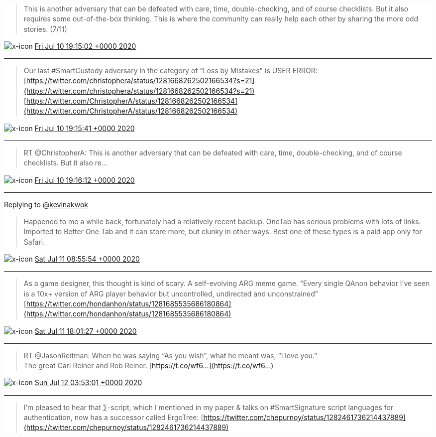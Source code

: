 

> This is another adversary that can be defeated with care, time, double-checking, and of course checklists. But it also requires some out-of-the-box thinking. This is where the community can really help each other by sharing the more odd stories. (7/11)

<img src="{{ site.url }}{{ site.baseurl }}/assets/images/media/tweet.ico" alt="x-icon" width="30" /> [Fri Jul 10 19:15:02 +0000 2020](https://twitter.com/ChristopherA/status/1281668268248297473)

----



> Our last #SmartCustody adversary in the category of “Loss by Mistakes" is USER ERROR: [https://twitter.com/christophera/status/1281668262502166534?s=21](https://twitter.com/christophera/status/1281668262502166534?s=21) [https://twitter.com/ChristopherA/status/1281668262502166534](https://twitter.com/ChristopherA/status/1281668262502166534)

<img src="{{ site.url }}{{ site.baseurl }}/assets/images/media/tweet.ico" alt="x-icon" width="30" /> [Fri Jul 10 19:15:41 +0000 2020](https://twitter.com/ChristopherA/status/1281668435055800320)

----

> RT @ChristopherA: This is another adversary that can be defeated with care, time, double-checking, and of course checklists. But it also re…

<img src="{{ site.url }}{{ site.baseurl }}/assets/images/media/tweet.ico" alt="x-icon" width="30" /> [Fri Jul 10 19:16:12 +0000 2020](https://twitter.com/ChristopherA/status/1281668561757331456)

----

Replying to [@kevinakwok](https://twitter.com/kevinakwok/status/1281766503021342722)

> Happened to me a while back, fortunately had a relatively recent backup. OneTab has serious problems with lots of links. Imported to Better One Tab and it can store more, but clunky in other ways. Best one of these types is a paid app only for Safari.

<img src="{{ site.url }}{{ site.baseurl }}/assets/images/media/tweet.ico" alt="x-icon" width="30" /> [Sat Jul 11 08:55:54 +0000 2020](https://twitter.com/ChristopherA/status/1281874849900552194)

----

> As a game designer, this thought is kind of scary. A self-evolving ARG meme game. “Every single QAnon behavior I’ve seen is a 10x+ version of ARG player behavior but uncontrolled, undirected and unconstrained” [https://twitter.com/hondanhon/status/1281685535686180864](https://twitter.com/hondanhon/status/1281685535686180864)

<img src="{{ site.url }}{{ site.baseurl }}/assets/images/media/tweet.ico" alt="x-icon" width="30" /> [Sat Jul 11 18:01:27 +0000 2020](https://twitter.com/ChristopherA/status/1282012139394228225)

----

> RT @JasonReitman: When he was saying “As you wish”, what he meant was, “I love you.”  
> The great Carl Reiner and Rob Reiner. [https://t.co/wf6…](https://t.co/wf6…)

<img src="{{ site.url }}{{ site.baseurl }}/assets/images/media/tweet.ico" alt="x-icon" width="30" /> [Sun Jul 12 03:53:01 +0000 2020](https://twitter.com/ChristopherA/status/1282161012494368771)

----

> I’m pleased to hear that ∑-script, which I mentioned in my paper &amp; talks on #SmartSignature script languages for authentication, now has a successor called ErgoTree: [https://twitter.com/chepurnoy/status/1282461736214437889](https://twitter.com/chepurnoy/status/1282461736214437889)
